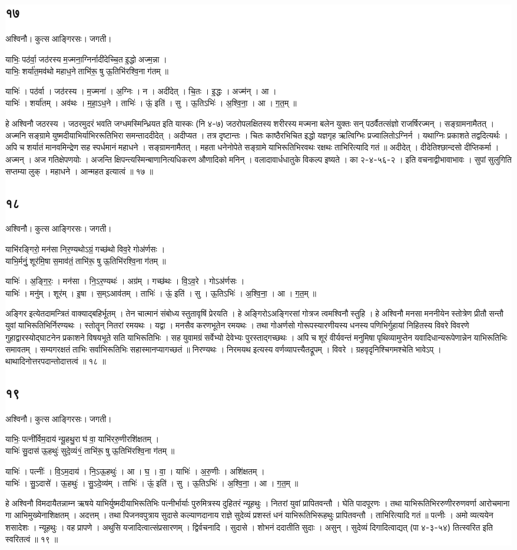 ## १७
अश्विनौ। कुत्स आङ्गिरसः। जगती।

याभिः॒ पठ॑र्वा॒ जठ॑रस्य म॒ज्मना॒ग्निर्नादी॑देच्चि॒त इ॒द्धो अज्म॒न्ना ।  
याभिः॒ शर्या॑त॒मव॑थो महाध॒ने ताभि॑रू॒ षु ऊ॒तिभि॑रश्वि॒ना ग॑तम् ॥

याभिः॑ । पठ॑र्वा । जठ॑रस्य । म॒ज्मना॑ । अ॒ग्निः । न । अदी॑देत् । चि॒तः । इ॒द्धः । अज्म॑न् । आ ।  
याभिः॑ । शर्या॑तम् । अव॑थः । म॒हा॒ऽध॒ने । ताभिः॑ । ऊं॒ इति॑ । सु । ऊ॒तिऽभिः॑ । अ॒श्वि॒ना॒ । आ । ग॒त॒म् ॥

हे अश्विनौ जठरस्य । जठरमुदरं भवति जग्धमस्मिन्ध्रियत इति यास्कः (नि ४-७) जठरोपलक्षितस्य शरीरस्य मज्मना बलेन युक्तः सन् पठर्वैतत्संज्ञो राजर्षिरज्मन् । सङ्ग्रामनामैतत् । अज्मनि सङ्ग्रामे युष्मदीयाभिर्याभिररूतिभिरा समन्ताददीदेत् । अदीप्यत । तत्र दृष्टान्तः । चितः काष्ठैरभिचित इद्धो यज्ञगृह ऋत्विग्भिः प्रज्वालितोऽग्निर्न । यथाग्निः प्रकाशते तद्वदित्यर्थः । अपि च शर्यातं मानवमिन्द्रेण सह स्पर्धमानं महाधने । सङ्ग्रामनामैतत् । महता धनेनोपेते सङ्ग्रामे याभिरूतिभिरवथः रक्षथः ताभिरित्यादि गतं ॥ अदीदेत् । दीदेतिश्छान्दसो दीप्तिकर्मा । अज्मन् । अज गतिक्षेपणयोः । अजन्ति क्षिपन्त्यस्मिन्बाणानित्यधिकरण औणादिको मनिन् । वलादावार्धधातुके विकल्प इष्यते । का २-४-५६-२ । इति वचनाद्वीभावाभावः । सुपां सुलुगिति सप्तम्या लुक् । महाधने । आन्महत इत्यात्वं ॥ १७ ॥

## १८
अश्विनौ। कुत्स आङ्गिरसः। जगती।

याभि॑रङ्गिरो॒ मन॑सा निर॒ण्यथोऽग्रं॒ गच्छ॑थो विव॒रे गोअ॑र्णसः ।  
याभि॒र्मनुं॒ शूर॑मि॒षा स॒माव॑तं॒ ताभि॑रू॒ षु ऊ॒तिभि॑रश्वि॒ना ग॑तम् ॥

याभिः॑ । अ॒ङ्गि॒रः॒ । मन॑सा । नि॒ऽर॒ण्यथः॑ । अग्र॑म् । गच्छ॑थः । वि॒ऽव॒रे । गोऽअ॑र्णसः ।  
याभिः॑ । मनु॑म् । शूर॑म् । इ॒षा । स॒म्ऽआव॑तम् । ताभिः॑ । ऊं॒ इति॑ । सु । ऊ॒तिऽभिः॑ । अ॒श्वि॒ना॒ । आ । ग॒त॒म् ॥

अङ्गिर इत्येतदामन्त्रितं वाक्याद्बहिर्भूतम् । तेन चात्मानं संबोध्य स्तुतावृषिं प्रेरयति । हे अङ्गिरोऽअङ्गिरसां गोत्रज त्वमश्विनौ स्तुहि । हे अश्विनौ मनसा मननीयेन स्तोत्रेण प्रीतौ सन्तौ युवां याभिरूतिभिर्निरण्यथः । स्तोतॄन् नितरां रमयथः । यद्वा । मनसैव करणभूतेन रमयथः । तथा गोअर्णसो गोरूपस्यारणीयस्य धनस्य पणिभिर्गुहायां निहितस्य विवरे विवरणे गुहाद्वारस्योद्घाटनेन प्रकाशने विषयभूते सति याभिरूतिभिः । सह युवामग्रं सर्वेभ्यो देवेभ्यः पुरस्ताद्गच्छथः । अपि च शूरं वीर्यवन्तं मनुमिषा पृथिव्यामुप्तेन यवादिधान्यरूपेणान्नेन याभिरूतिभिः समावतम् । सम्यगरक्षतं ताभिः सर्वाभिरूतिभिः सहास्मानप्यागच्छतं ॥ निरण्यथः । निरमयथ इत्यस्य वर्णव्यापत्त्यैतद्रूपम् । विवरे । ग्रहवृदृनिश्चिगमश्चेति भावेऽप् । थाथादिनोत्तरपदान्तोदात्तत्वं ॥ १८ ॥

## १९
अश्विनौ। कुत्स आङ्गिरसः। जगती।

याभिः॒ पत्नी॑र्विम॒दाय॑ न्यू॒हथु॒रा घ॑ वा॒ याभि॑ररु॒णीरशि॑क्षतम् ।  
याभिः॑ सु॒दास॑ ऊ॒हथुः॑ सुदे॒व्यं१॒॑ ताभि॑रू॒ षु ऊ॒तिभि॑रश्वि॒ना ग॑तम् ॥

याभिः॑ । पत्नीः॑ । वि॒ऽम॒दाय॑ । नि॒ऽऊ॒हथुः॑ । आ । घ॒ । वा॒ । याभिः॑ । अ॒रु॒णीः । अशि॑क्षतम् ।  
याभिः॑ । सु॒ऽदासे॑ । ऊ॒हथुः॑ । सु॒ऽदे॒व्य॑म् । ताभिः॑ । ऊं॒ इति॑ । सु । ऊ॒तिऽभिः॑ । अ॒श्वि॒ना॒ । आ । ग॒त॒म् ॥

हे अश्विनौ विमदायैतन्नाम्न ऋषये याभिर्युष्मदीयाभिरूतिभिः पत्नीर्भार्याः पुरुमित्रस्य दुहितरं न्यूहथुः । नितरां युवां प्रापितवन्तौ । घेति पादपूरणः । तथा याभिरूतिभिररुणीररुणवर्णा आरोचमाना गा आभिमुख्येनाशिक्षतम् । अदत्तम् । तथा पिजनवपुत्राय सुदासे कल्याणदानाय राज्ञे सुदेव्यं प्रशस्तं धनं याभिरूतिभिरूहथुः प्रापितवन्तौ । ताभिरित्यादि गतं ॥ पत्नीः । अमो व्यत्ययेन शसादेशः । न्यूहथुः । वह प्रापणे । अथुसि यजादित्वात्संप्रसारणम् । द्विर्वचनादि । सुदासे । शोभनं ददातीति सुदाः । असुन् । सुदेव्यं दिगादित्वाद्यत् (पा ४-३-५४) तित्स्वरित इति स्वरितत्वं ॥ १९ ॥
